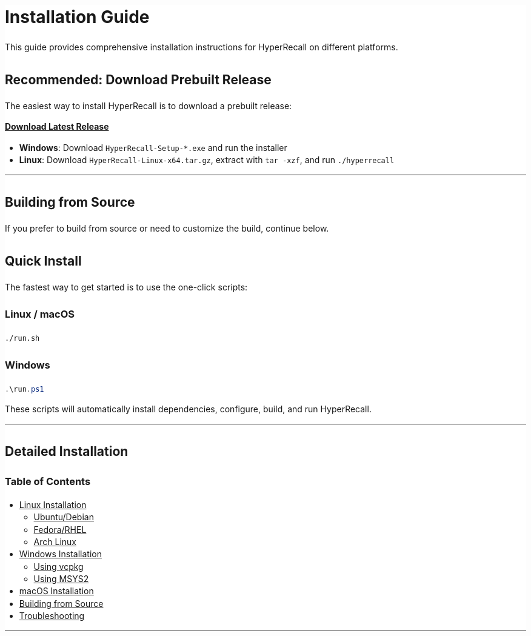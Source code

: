 # Installation Guide

This guide provides comprehensive installation instructions for HyperRecall on different platforms.

## Recommended: Download Prebuilt Release

The easiest way to install HyperRecall is to download a prebuilt release:

**[Download Latest Release](https://github.com/bk0704/HyperRecall/releases/latest)**

- **Windows**: Download `HyperRecall-Setup-*.exe` and run the installer
- **Linux**: Download `HyperRecall-Linux-x64.tar.gz`, extract with `tar -xzf`, and run `./hyperrecall`

---

## Building from Source

If you prefer to build from source or need to customize the build, continue below.

## Quick Install

The fastest way to get started is to use the one-click scripts:

### Linux / macOS
```bash
./run.sh
```

### Windows
```powershell
.\run.ps1
```

These scripts will automatically install dependencies, configure, build, and run HyperRecall.

---

## Detailed Installation

### Table of Contents

- [Linux Installation](#linux-installation)
  - [Ubuntu/Debian](#ubuntudebian)
  - [Fedora/RHEL](#fedorarhel)
  - [Arch Linux](#arch-linux)
- [Windows Installation](#windows-installation)
  - [Using vcpkg](#using-vcpkg)
  - [Using MSYS2](#using-msys2)
- [macOS Installation](#macos-installation)
- [Building from Source](#building-from-source)
- [Troubleshooting](#troubleshooting)

---